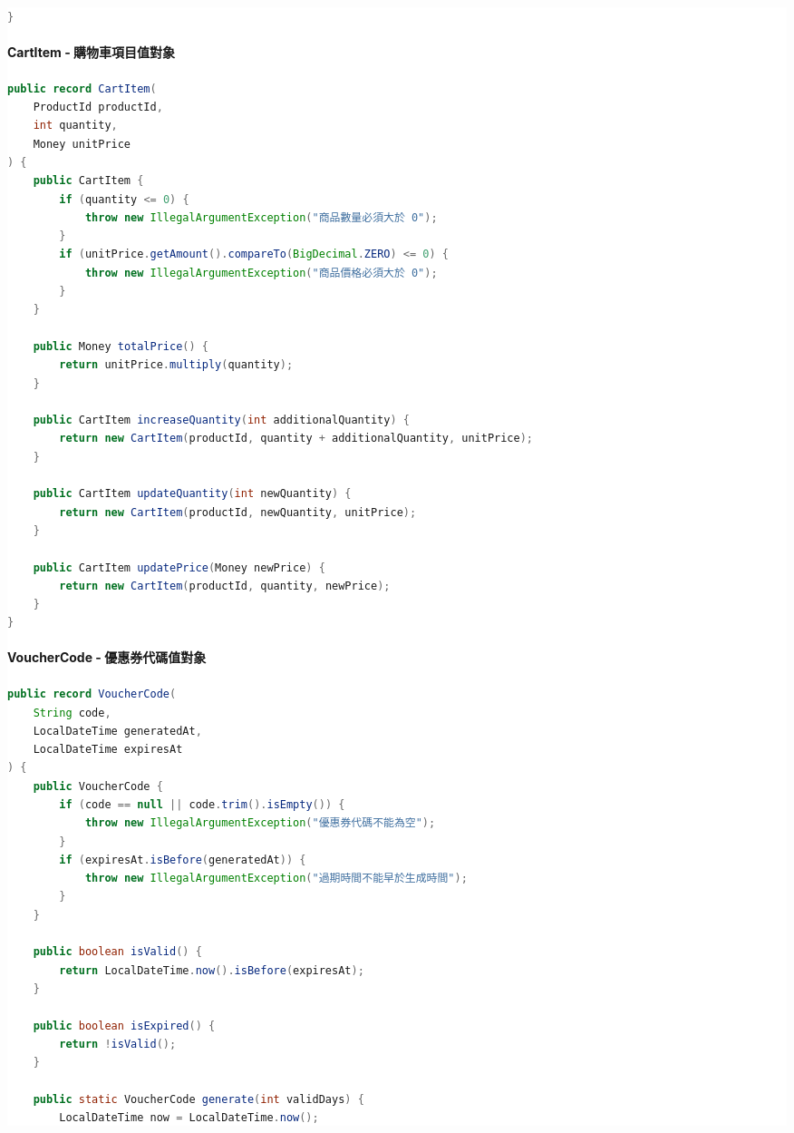 ```java
}
```

#### CartItem - 購物車項目值對象

```java
public record CartItem(
    ProductId productId,
    int quantity,
    Money unitPrice
) {
    public CartItem {
        if (quantity <= 0) {
            throw new IllegalArgumentException("商品數量必須大於 0");
        }
        if (unitPrice.getAmount().compareTo(BigDecimal.ZERO) <= 0) {
            throw new IllegalArgumentException("商品價格必須大於 0");
        }
    }
    
    public Money totalPrice() {
        return unitPrice.multiply(quantity);
    }
    
    public CartItem increaseQuantity(int additionalQuantity) {
        return new CartItem(productId, quantity + additionalQuantity, unitPrice);
    }
    
    public CartItem updateQuantity(int newQuantity) {
        return new CartItem(productId, newQuantity, unitPrice);
    }
    
    public CartItem updatePrice(Money newPrice) {
        return new CartItem(productId, quantity, newPrice);
    }
}
```

#### VoucherCode - 優惠券代碼值對象

```java
public record VoucherCode(
    String code,
    LocalDateTime generatedAt,
    LocalDateTime expiresAt
) {
    public VoucherCode {
        if (code == null || code.trim().isEmpty()) {
            throw new IllegalArgumentException("優惠券代碼不能為空");
        }
        if (expiresAt.isBefore(generatedAt)) {
            throw new IllegalArgumentException("過期時間不能早於生成時間");
        }
    }
    
    public boolean isValid() {
        return LocalDateTime.now().isBefore(expiresAt);
    }
    
    public boolean isExpired() {
        return !isValid();
    }
    
    public static VoucherCode generate(int validDays) {
        LocalDateTime now = LocalDateTime.now();
```